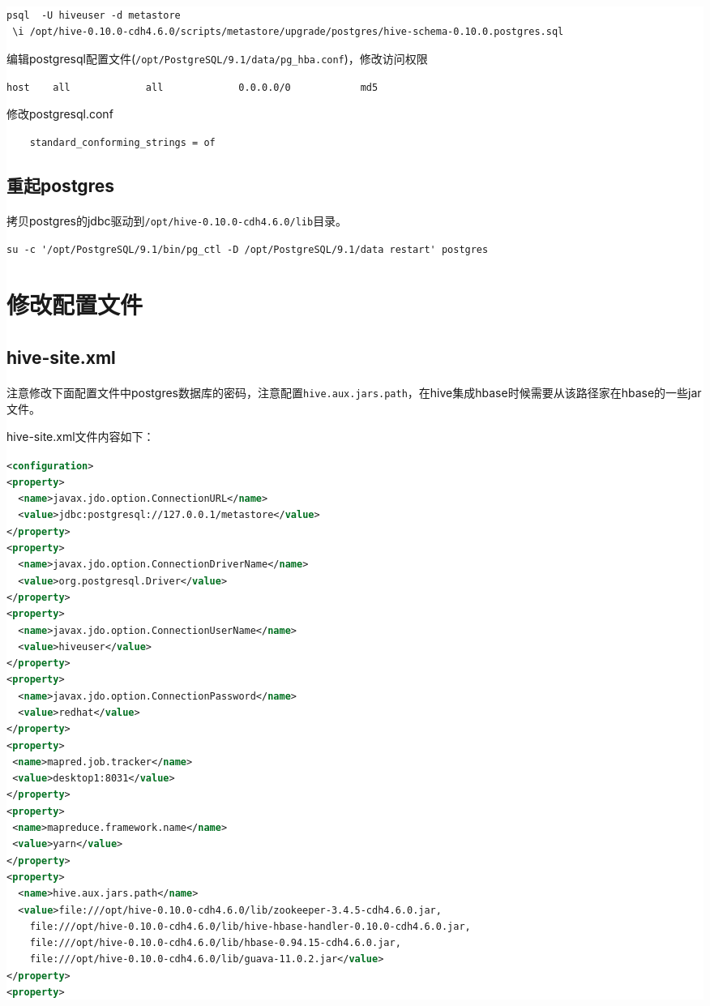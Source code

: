 ~~~
psql  -U hiveuser -d metastore
 \i /opt/hive-0.10.0-cdh4.6.0/scripts/metastore/upgrade/postgres/hive-schema-0.10.0.postgres.sql 
~~~

编辑postgresql配置文件(`/opt/PostgreSQL/9.1/data/pg_hba.conf`)，修改访问权限

~~~
host    all             all             0.0.0.0/0            md5
~~~

修改postgresql.conf

~~~
	standard_conforming_strings = of
~~~

## 重起postgres

拷贝postgres的jdbc驱动到`/opt/hive-0.10.0-cdh4.6.0/lib`目录。

~~~
su -c '/opt/PostgreSQL/9.1/bin/pg_ctl -D /opt/PostgreSQL/9.1/data restart' postgres
~~~

# 修改配置文件

## hive-site.xml 

注意修改下面配置文件中postgres数据库的密码，注意配置`hive.aux.jars.path`，在hive集成hbase时候需要从该路径家在hbase的一些jar文件。

hive-site.xml文件内容如下：

~~~xml
<configuration>
<property>
  <name>javax.jdo.option.ConnectionURL</name>
  <value>jdbc:postgresql://127.0.0.1/metastore</value>
</property>
<property>
  <name>javax.jdo.option.ConnectionDriverName</name>
  <value>org.postgresql.Driver</value>
</property>
<property>
  <name>javax.jdo.option.ConnectionUserName</name>
  <value>hiveuser</value>
</property>
<property>
  <name>javax.jdo.option.ConnectionPassword</name>
  <value>redhat</value>
</property>
<property>
 <name>mapred.job.tracker</name>
 <value>desktop1:8031</value>
</property>
<property>
 <name>mapreduce.framework.name</name>
 <value>yarn</value>
</property>
<property>
  <name>hive.aux.jars.path</name>
  <value>file:///opt/hive-0.10.0-cdh4.6.0/lib/zookeeper-3.4.5-cdh4.6.0.jar,
	file:///opt/hive-0.10.0-cdh4.6.0/lib/hive-hbase-handler-0.10.0-cdh4.6.0.jar,
	file:///opt/hive-0.10.0-cdh4.6.0/lib/hbase-0.94.15-cdh4.6.0.jar,
	file:///opt/hive-0.10.0-cdh4.6.0/lib/guava-11.0.2.jar</value>
</property>
<property>
~~~